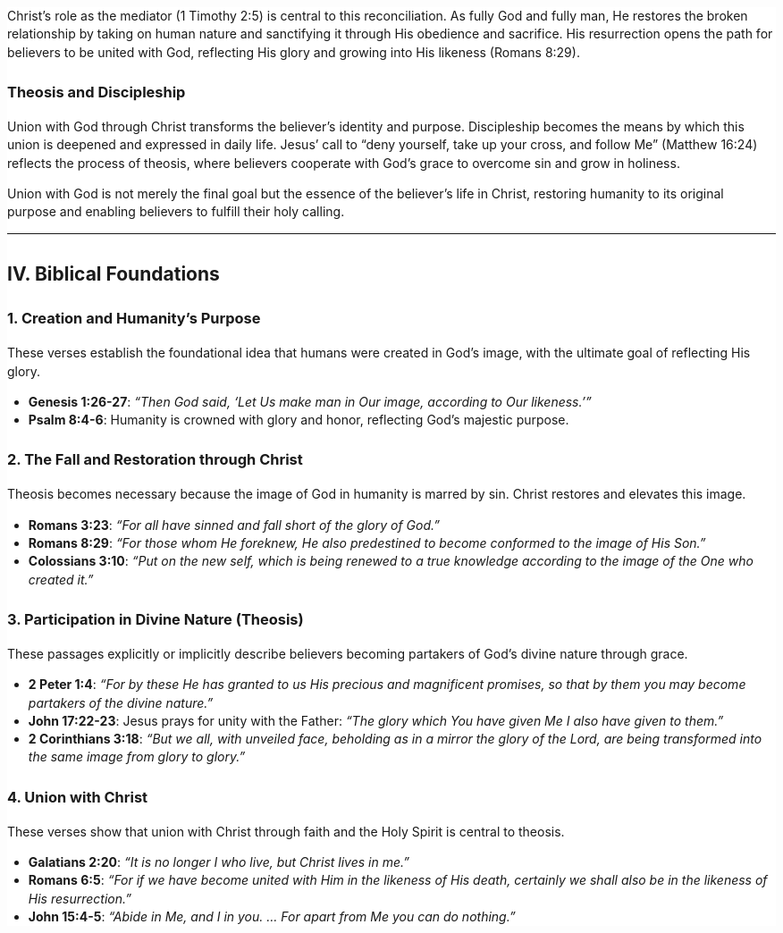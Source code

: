 Christ’s role as the mediator (1 Timothy 2:5) is central to this reconciliation. As fully God and fully man, He restores the broken relationship by taking on human nature and sanctifying it through His obedience and sacrifice. His resurrection opens the path for believers to be united with God, reflecting His glory and growing into His likeness (Romans 8:29).

### **Theosis and Discipleship**
Union with God through Christ transforms the believer’s identity and purpose. Discipleship becomes the means by which this union is deepened and expressed in daily life. Jesus’ call to “deny yourself, take up your cross, and follow Me” (Matthew 16:24) reflects the process of theosis, where believers cooperate with God’s grace to overcome sin and grow in holiness.

Union with God is not merely the final goal but the essence of the believer’s life in Christ, restoring humanity to its original purpose and enabling believers to fulfill their holy calling.

---

## **IV. Biblical Foundations**

### 1. **Creation and Humanity’s Purpose**
These verses establish the foundational idea that humans were created in God’s image, with the ultimate goal of reflecting His glory.
- **Genesis 1:26-27**: *“Then God said, ‘Let Us make man in Our image, according to Our likeness.’”*
- **Psalm 8:4-6**: Humanity is crowned with glory and honor, reflecting God’s majestic purpose.

### 2. **The Fall and Restoration through Christ**
Theosis becomes necessary because the image of God in humanity is marred by sin. Christ restores and elevates this image.
- **Romans 3:23**: *“For all have sinned and fall short of the glory of God.”*
- **Romans 8:29**: *“For those whom He foreknew, He also predestined to become conformed to the image of His Son.”*
- **Colossians 3:10**: *“Put on the new self, which is being renewed to a true knowledge according to the image of the One who created it.”*

### 3. **Participation in Divine Nature (Theosis)**
These passages explicitly or implicitly describe believers becoming partakers of God’s divine nature through grace.
- **2 Peter 1:4**: *“For by these He has granted to us His precious and magnificent promises, so that by them you may become partakers of the divine nature.”*
- **John 17:22-23**: Jesus prays for unity with the Father: *“The glory which You have given Me I also have given to them.”*
- **2 Corinthians 3:18**: *“But we all, with unveiled face, beholding as in a mirror the glory of the Lord, are being transformed into the same image from glory to glory.”*

### 4. **Union with Christ**
These verses show that union with Christ through faith and the Holy Spirit is central to theosis.
- **Galatians 2:20**: *“It is no longer I who live, but Christ lives in me.”*
- **Romans 6:5**: *“For if we have become united with Him in the likeness of His death, certainly we shall also be in the likeness of His resurrection.”*
- **John 15:4-5**: *“Abide in Me, and I in you. … For apart from Me you can do nothing.”*
